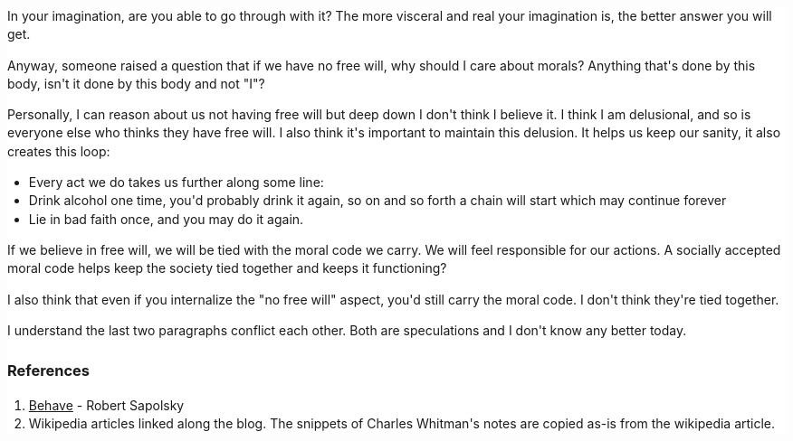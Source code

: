 In your imagination, are you able to go through with it? The more visceral and real your imagination is, the better answer you will get.

Anyway, someone raised a question that if we have no free will, why should I care about morals? Anything that's done by this body, isn't it done by this body and not "I"?

Personally, I can reason about us not having free will but deep down I don't think I believe it. I think I am delusional, and so is everyone else who thinks they have free will. I also think it's important to maintain this delusion. It helps us keep our sanity, it also creates this loop:

- Every act we do takes us further along some line:
- Drink alcohol one time, you'd probably drink it again, so on and so forth a chain will start which may continue forever
- Lie in bad faith once, and you may do it again.

If we believe in free will, we will be tied with the moral code we carry. We will feel responsible for our actions. A socially accepted moral code helps keep the society tied together and keeps it functioning?

I also think that even if you internalize the "no free will" aspect, you'd still carry the moral code. I don't think they're tied together.

I understand the last two paragraphs conflict each other. Both are speculations and I don't know any better today.

### References
1. [Behave](https://www.amazon.in/Behave-Biology-Humans-Best-Worst/dp/1594205078) - Robert Sapolsky 
2. Wikipedia articles linked along the blog. The snippets of Charles Whitman's notes are copied as-is from the wikipedia article.
